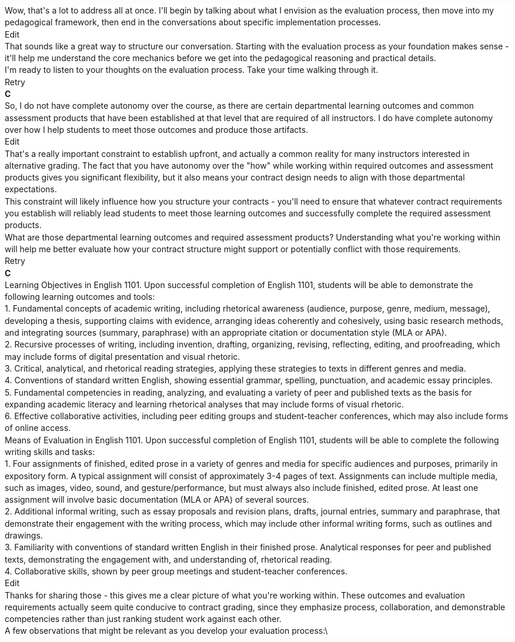 Wow, that's a lot to address all at once. I'll begin by talking about what I envision as the evaluation process, then move into my pedagogical framework, then end in the conversations about specific implementation processes.\
Edit\
That sounds like a great way to structure our conversation. Starting with the evaluation process as your foundation makes sense - it'll help me understand the core mechanics before we get into the pedagogical reasoning and practical details.\
I'm ready to listen to your thoughts on the evaluation process. Take your time walking through it.\
Retry\
**C**\
So, I do not have complete autonomy over the course, as there are certain departmental learning outcomes and common assessment products that have been established at that level that are required of all instructors. I do have complete autonomy over how I help students to meet those outcomes and produce those artifacts.\
Edit\
That's a really important constraint to establish upfront, and actually a common reality for many instructors interested in alternative grading. The fact that you have autonomy over the "how" while working within required outcomes and assessment products gives you significant flexibility, but it also means your contract design needs to align with those departmental expectations.\
This constraint will likely influence how you structure your contracts - you'll need to ensure that whatever contract requirements you establish will reliably lead students to meet those learning outcomes and successfully complete the required assessment products.\
What are those departmental learning outcomes and required assessment products? Understanding what you're working within will help me better evaluate how your contract structure might support or potentially conflict with those requirements.\
Retry\
**C**\
Learning Objectives in English 1101. Upon successful completion of English 1101, students will be able to demonstrate the following learning outcomes and tools:\
1\. Fundamental concepts of academic writing, including rhetorical awareness (audience, purpose, genre, medium, message), developing a thesis, supporting claims with evidence, arranging ideas coherently and cohesively, using basic research methods, and integrating sources (summary, paraphrase) with an appropriate citation or documentation style (MLA or APA).\
2\. Recursive processes of writing, including invention, drafting, organizing, revising, reflecting, editing, and proofreading, which may include forms of digital presentation and visual rhetoric.\
3\. Critical, analytical, and rhetorical reading strategies, applying these strategies to texts in different genres and media.\
4\. Conventions of standard written English, showing essential grammar, spelling, punctuation, and academic essay principles.\
5\. Fundamental competencies in reading, analyzing, and evaluating a variety of peer and published texts as the basis for expanding academic literacy and learning rhetorical analyses that may include forms of visual rhetoric.\
6\. Effective collaborative activities, including peer editing groups and student-teacher conferences, which may also include forms of online access.\
Means of Evaluation in English 1101. Upon successful completion of English 1101, students will be able to complete the following writing skills and tasks:\
1\. Four assignments of finished, edited prose in a variety of genres and media for specific audiences and purposes, primarily in expository form. A typical assignment will consist of approximately 3-4 pages of text. Assignments can include multiple media, such as images, video, sound, and gesture/performance, but must always also include finished, edited prose. At least one assignment will involve basic documentation (MLA or APA) of several sources.\
2\. Additional informal writing, such as essay proposals and revision plans, drafts, journal entries, summary and paraphrase, that demonstrate their engagement with the writing process, which may include other informal writing forms, such as outlines and drawings.\
3\. Familiarity with conventions of standard written English in their finished prose. Analytical responses for peer and published texts, demonstrating the engagement with, and understanding of, rhetorical reading.\
4\. Collaborative skills, shown by peer group meetings and student-teacher conferences.\
Edit\
Thanks for sharing those - this gives me a clear picture of what you're working within. These outcomes and evaluation requirements actually seem quite conducive to contract grading, since they emphasize process, collaboration, and demonstrable competencies rather than just ranking student work against each other.\
A few observations that might be relevant as you develop your evaluation process:\